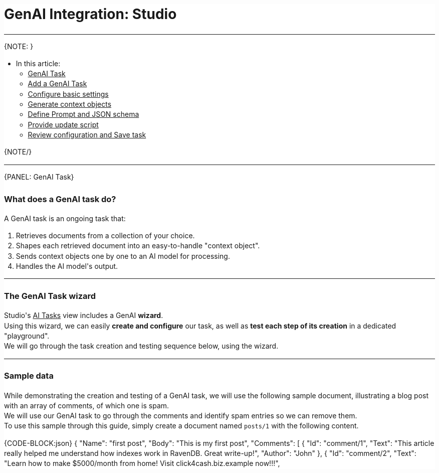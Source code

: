 # GenAI Integration: Studio
---

{NOTE: }

* In this article:
    * [GenAI Task](../../ai-integration/gen-ai-integration/gen-ai-studio#genai-task)  
    * [Add a GenAI Task](../../ai-integration/gen-ai-integration/gen-ai-studio#add-a-genai-task)
    * [Configure basic settings](../../ai-integration/gen-ai-integration/gen-ai-studio#configure-basic-settings)
    * [Generate context objects](../../ai-integration/gen-ai-integration/gen-ai-studio#generate-context-objects)
    * [Define Prompt and JSON schema](../../ai-integration/gen-ai-integration/gen-ai-studio#define-prompt-and-json-schema)
    * [Provide update script](../../ai-integration/gen-ai-integration/gen-ai-studio#provide-update-script)
    * [Review configuration and Save task](../../ai-integration/gen-ai-integration/gen-ai-studio#review-configuration-and-save-task)

{NOTE/}

---

{PANEL: GenAI Task}

### What does a GenAI task do?
A GenAI task is an ongoing task that:  

1. Retrieves documents from a collection of your choice.  
2. Shapes each retrieved document into an easy-to-handle "context object".  
3. Sends context objects one by one to an AI model for processing.  
4. Handles the AI model's output.  

---

### The GenAI Task wizard
Studio's [AI Tasks](../../ai-integration/ai-tasks-list-view) view includes a GenAI **wizard**.  
Using this wizard, we can easily **create and configure** our task, as well as **test each step 
of its creation** in a dedicated "playground".  
We will go through the task creation and testing sequence below, using the wizard.  

---

### Sample data
While demonstrating the creation and testing of a GenAI task, we will use the following 
sample document, illustrating a blog post with an array of comments, of which one is spam.  
We will use our GenAI task to go through the comments and identify spam entries so we can 
remove them.  
To use this sample through this guide, simply create a document named `posts/1` with the 
following content.  

{CODE-BLOCK:json}
{
    "Name": "first post",
    "Body": "This is my first post",
    "Comments": [
        {
            "Id": "comment/1",
            "Text": "This article really helped me understand how indexes work in RavenDB. Great write-up!",
            "Author": "John"
        },
        {
            "Id": "comment/2",
            "Text": "Learn how to make $5000/month from home! Visit click4cash.biz.example now!!!",